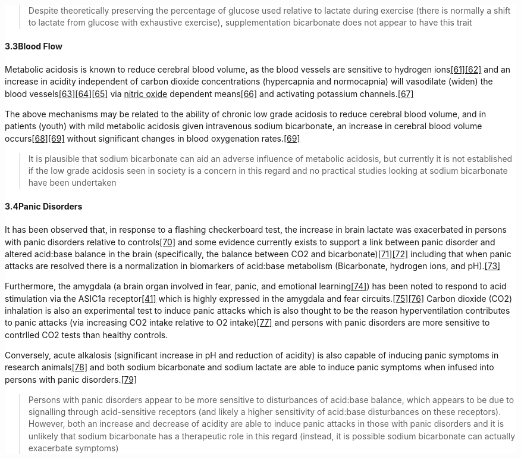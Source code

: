 

> Despite theoretically preserving the percentage of glucose used relative to lactate during exercise (there is normally a shift to lactate from glucose with exhaustive exercise), supplementation bicarbonate does not appear to have this trait


#### 3.3Blood Flow


Metabolic acidosis is known to reduce cerebral blood volume, as the blood vessels are sensitive to hydrogen ions[[61]](#ref61)[[62]](#ref62) and an increase in acidity independent of carbon dioxide concentrations (hypercapnia and normocapnia) will vasodilate (widen) the blood vessels[[63]](#ref63)[[64]](#ref64)[[65]](#ref65) via [nitric oxide](/topics/nitric-oxide/) dependent means[[66]](#ref66) and activating potassium channels.[[67]](#ref67)


The above mechanisms may be related to the ability of chronic low grade acidosis to reduce cerebral blood volume, and in patients (youth) with mild metabolic acidosis given intravenous sodium bicarbonate, an increase in cerebral blood volume occurs[[68]](#ref68)[[69]](#ref69) without significant changes in blood oxygenation rates.[[69]](#ref69)



> It is plausible that sodium bicarbonate can aid an adverse influence of metabolic acidosis, but currently it is not established if the low grade acidosis seen in society is a concern in this regard and no practical studies looking at sodium bicarbonate have been undertaken


#### 3.4Panic Disorders


It has been observed that, in response to a flashing checkerboard test, the increase in brain lactate was exacerbated in persons with panic disorders relative to controls[[70]](#ref70) and some evidence currently exists to support a link between panic disorder and altered acid:base balance in the brain (specifically, the balance between CO2 and bicarbonate)[[71]](#ref71)[[72]](#ref72) including that when panic attacks are resolved there is a normalization in biomarkers of acid:base metabolism (Bicarbonate, hydrogen ions, and pH).[[73]](#ref73)


Furthermore, the amygdala (a brain organ involved in fear, panic, and emotional learning[[74]](#ref74)) has been noted to respond to acid stimulation via the ASIC1a receptor[[41]](#ref41) which is highly expressed in the amygdala and fear circuits.[[75]](#ref75)[[76]](#ref76) Carbon dioxide (CO2) inhalation is also an experimental test to induce panic attacks which is also thought to be the reason hyperventilation contributes to panic attacks (via increasing CO2 intake relative to O2 intake)[[77]](#ref77) and persons with panic disorders are more sensitive to contrlled CO2 tests than healthy controls.


Conversely, acute alkalosis (significant increase in pH and reduction of acidity) is also capable of inducing panic symptoms in research animals[[78]](#ref78) and both sodium bicarbonate and sodium lactate are able to induce panic symptoms when infused into persons with panic disorders.[[79]](#ref79)



> Persons with panic disorders appear to be more sensitive to disturbances of acid:base balance, which appears to be due to signalling through acid-sensitive receptors (and likely a higher sensitivity of acid:base disturbances on these receptors). However, both an increase and decrease of acidity are able to induce panic attacks in those with panic disorders and it is unlikely that sodium bicarbonate has a therapeutic role in this regard (instead, it is possible sodium bicarbonate can actually exacerbate symptoms)
